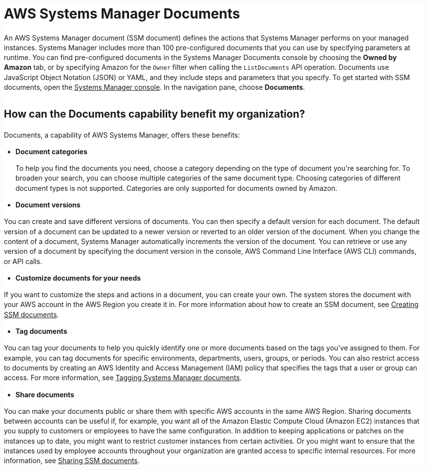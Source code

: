 # AWS Systems Manager Documents<a name="sysman-ssm-docs"></a>

An AWS Systems Manager document \(SSM document\) defines the actions that Systems Manager performs on your managed instances\. Systems Manager includes more than 100 pre\-configured documents that you can use by specifying parameters at runtime\. You can find pre\-configured documents in the Systems Manager Documents console by choosing the **Owned by Amazon** tab, or by specifying Amazon for the `Owner` filter when calling the `ListDocuments` API operation\. Documents use JavaScript Object Notation \(JSON\) or YAML, and they include steps and parameters that you specify\. To get started with SSM documents, open the [Systems Manager console](https://console.aws.amazon.com/systems-manager/documents)\. In the navigation pane, choose **Documents**\.

## How can the Documents capability benefit my organization?<a name="ssm-docs-benefits"></a>

Documents, a capability of AWS Systems Manager, offers these benefits:
+ **Document categories**

  To help you find the documents you need, choose a category depending on the type of document you're searching for\. To broaden your search, you can choose multiple categories of the same document type\. Choosing categories of different document types is not supported\. Categories are only supported for documents owned by Amazon\.
+  **Document versions** 

  You can create and save different versions of documents\. You can then specify a default version for each document\. The default version of a document can be updated to a newer version or reverted to an older version of the document\. When you change the content of a document, Systems Manager automatically increments the version of the document\. You can retrieve or use any version of a document by specifying the document version in the console, AWS Command Line Interface \(AWS CLI\) commands, or API calls\.
+  **Customize documents for your needs** 

  If you want to customize the steps and actions in a document, you can create your own\. The system stores the document with your AWS account in the AWS Region you create it in\. For more information about how to create an SSM document, see [Creating SSM documents](create-ssm-doc.md)\.
+  **Tag documents** 

  You can tag your documents to help you quickly identify one or more documents based on the tags you've assigned to them\. For example, you can tag documents for specific environments, departments, users, groups, or periods\. You can also restrict access to documents by creating an AWS Identity and Access Management \(IAM\) policy that specifies the tags that a user or group can access\. For more information, see [Tagging Systems Manager documents](tagging-documents.md)\.
+  **Share documents** 

  You can make your documents public or share them with specific AWS accounts in the same AWS Region\. Sharing documents between accounts can be useful if, for example, you want all of the Amazon Elastic Compute Cloud \(Amazon EC2\) instances that you supply to customers or employees to have the same configuration\. In addition to keeping applications or patches on the instances up to date, you might want to restrict customer instances from certain activities\. Or you might want to ensure that the instances used by employee accounts throughout your organization are granted access to specific internal resources\. For more information, see [Sharing SSM documents](ssm-sharing.md)\.
